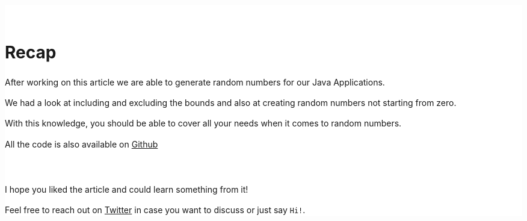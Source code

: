 <br>

# Recap

After working on this article we are able to generate random numbers for our Java Applications.

We had a look at including and excluding the bounds and also at creating random numbers not starting from zero.

With this knowledge, you should be able to cover all your needs when it comes to random numbers.

All the code is also available on [Github](https://github.com/eiselems/java-random-numbers/)

<br><br>
I hope you liked the article and could learn something from it!

Feel free to reach out on [Twitter](https://twitter.com/eiselems) in case you want to discuss or just say `Hi!`.